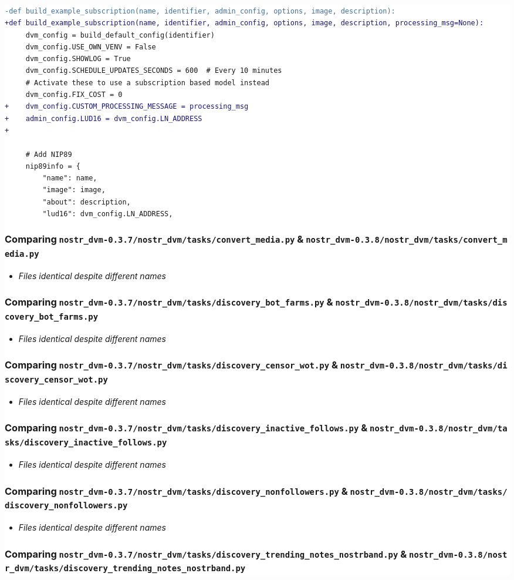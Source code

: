 ```diff
-def build_example_subscription(name, identifier, admin_config, options, image, description):
+def build_example_subscription(name, identifier, admin_config, options, image, description, processing_msg=None):
     dvm_config = build_default_config(identifier)
     dvm_config.USE_OWN_VENV = False
     dvm_config.SHOWLOG = True
     dvm_config.SCHEDULE_UPDATES_SECONDS = 600  # Every 10 minutes
     # Activate these to use a subscription based model instead
     dvm_config.FIX_COST = 0
+    dvm_config.CUSTOM_PROCESSING_MESSAGE = processing_msg
+    admin_config.LUD16 = dvm_config.LN_ADDRESS
+
 
     # Add NIP89
     nip89info = {
         "name": name,
         "image": image,
         "about": description,
         "lud16": dvm_config.LN_ADDRESS,
```

### Comparing `nostr_dvm-0.3.7/nostr_dvm/tasks/convert_media.py` & `nostr_dvm-0.3.8/nostr_dvm/tasks/convert_media.py`

 * *Files identical despite different names*

### Comparing `nostr_dvm-0.3.7/nostr_dvm/tasks/discovery_bot_farms.py` & `nostr_dvm-0.3.8/nostr_dvm/tasks/discovery_bot_farms.py`

 * *Files identical despite different names*

### Comparing `nostr_dvm-0.3.7/nostr_dvm/tasks/discovery_censor_wot.py` & `nostr_dvm-0.3.8/nostr_dvm/tasks/discovery_censor_wot.py`

 * *Files identical despite different names*

### Comparing `nostr_dvm-0.3.7/nostr_dvm/tasks/discovery_inactive_follows.py` & `nostr_dvm-0.3.8/nostr_dvm/tasks/discovery_inactive_follows.py`

 * *Files identical despite different names*

### Comparing `nostr_dvm-0.3.7/nostr_dvm/tasks/discovery_nonfollowers.py` & `nostr_dvm-0.3.8/nostr_dvm/tasks/discovery_nonfollowers.py`

 * *Files identical despite different names*

### Comparing `nostr_dvm-0.3.7/nostr_dvm/tasks/discovery_trending_notes_nostrband.py` & `nostr_dvm-0.3.8/nostr_dvm/tasks/discovery_trending_notes_nostrband.py`
